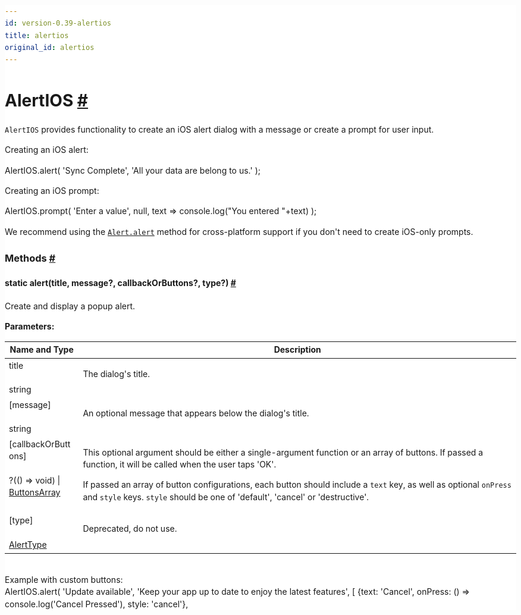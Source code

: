 ```yaml
---
id: version-0.39-alertios
title: alertios
original_id: alertios
---
```

<a id="content"></a><h1><a class="anchor" name="alertios"></a>AlertIOS <a class="hash-link" href="docs/alertios.html#alertios">#</a></h1><div><div><p><code>AlertIOS</code> provides functionality to create an iOS alert dialog with a
message or create a prompt for user input.</p><p>Creating an iOS alert:</p><div class="prism language-javascript">AlertIOS<span class="token punctuation">.</span><span class="token function">alert<span class="token punctuation">(</span></span>
 <span class="token string">'Sync Complete'</span><span class="token punctuation">,</span>
 <span class="token string">'All your data are belong to us.'</span>
<span class="token punctuation">)</span><span class="token punctuation">;</span></div><p>Creating an iOS prompt:</p><div class="prism language-javascript">AlertIOS<span class="token punctuation">.</span><span class="token function">prompt<span class="token punctuation">(</span></span>
  <span class="token string">'Enter a value'</span><span class="token punctuation">,</span>
  <span class="token keyword">null</span><span class="token punctuation">,</span>
  text <span class="token operator">=</span><span class="token operator">&gt;</span> console<span class="token punctuation">.</span><span class="token function">log<span class="token punctuation">(</span></span><span class="token string">"You entered "</span><span class="token operator">+</span>text<span class="token punctuation">)</span>
<span class="token punctuation">)</span><span class="token punctuation">;</span></div><p>We recommend using the <a href="/docs/alert.html" target=""><code>Alert.alert</code></a> method for
cross-platform support if you don't need to create iOS-only prompts.</p></div><span><h3><a class="anchor" name="methods"></a>Methods <a class="hash-link" href="docs/alertios.html#methods">#</a></h3><div class="props"><div class="prop"><h4 class="methodTitle"><a class="anchor" name="alert"></a><span class="methodType">static </span>alert<span class="methodType">(title, message?, callbackOrButtons?, type?)</span> <a class="hash-link" href="docs/alertios.html#alert">#</a></h4><div><p>Create and display a popup alert.</p></div><div><strong>Parameters:</strong><table class="params"><thead><tr><th>Name and Type</th><th>Description</th></tr></thead><tbody><tr><td>title<br><br><div><span>string</span></div></td><td class="description"><div><p>The dialog's title.</p></div></td></tr><tr><td>[message]<br><br><div><span>string</span></div></td><td class="description"><div><p>An optional message that appears below
    the dialog's title.</p></div></td></tr><tr><td>[callbackOrButtons]<br><br><div><span>?(() =&gt; void) | </span><span><a href="docs/alertios.html#buttonsarray">ButtonsArray</a></span></div></td><td class="description"><div><p>This optional argument should
   be either a single-argument function or an array of buttons. If passed
   a function, it will be called when the user taps 'OK'.</p><p>   If passed an array of button configurations, each button should include
   a <code>text</code> key, as well as optional <code>onPress</code> and <code>style</code> keys. <code>style</code>
   should be one of 'default', 'cancel' or 'destructive'.</p></div></td></tr><tr><td>[type]<br><br><div><span><a href="docs/alertios.html#alerttype">AlertType</a></span></div></td><td class="description"><div><p>Deprecated, do not use.</p></div></td></tr></tbody></table></div><div><br>Example with custom buttons:<div class="prism language-javascript">AlertIOS<span class="token punctuation">.</span><span class="token function">alert<span class="token punctuation">(</span></span>
 <span class="token string">'Update available'</span><span class="token punctuation">,</span>
 <span class="token string">'Keep your app up to date to enjoy the latest features'</span><span class="token punctuation">,</span>
 <span class="token punctuation">[</span>
   <span class="token punctuation">{</span>text<span class="token punctuation">:</span> <span class="token string">'Cancel'</span><span class="token punctuation">,</span> onPress<span class="token punctuation">:</span> <span class="token punctuation">(</span><span class="token punctuation">)</span> <span class="token operator">=</span><span class="token operator">&gt;</span> console<span class="token punctuation">.</span><span class="token function">log<span class="token punctuation">(</span></span><span class="token string">'Cancel Pressed'</span><span class="token punctuation">)</span><span class="token punctuation">,</span> style<span class="token punctuation">:</span> <span class="token string">'cancel'</span><span class="token punctuation">}</span><span class="token punctuation">,</span>